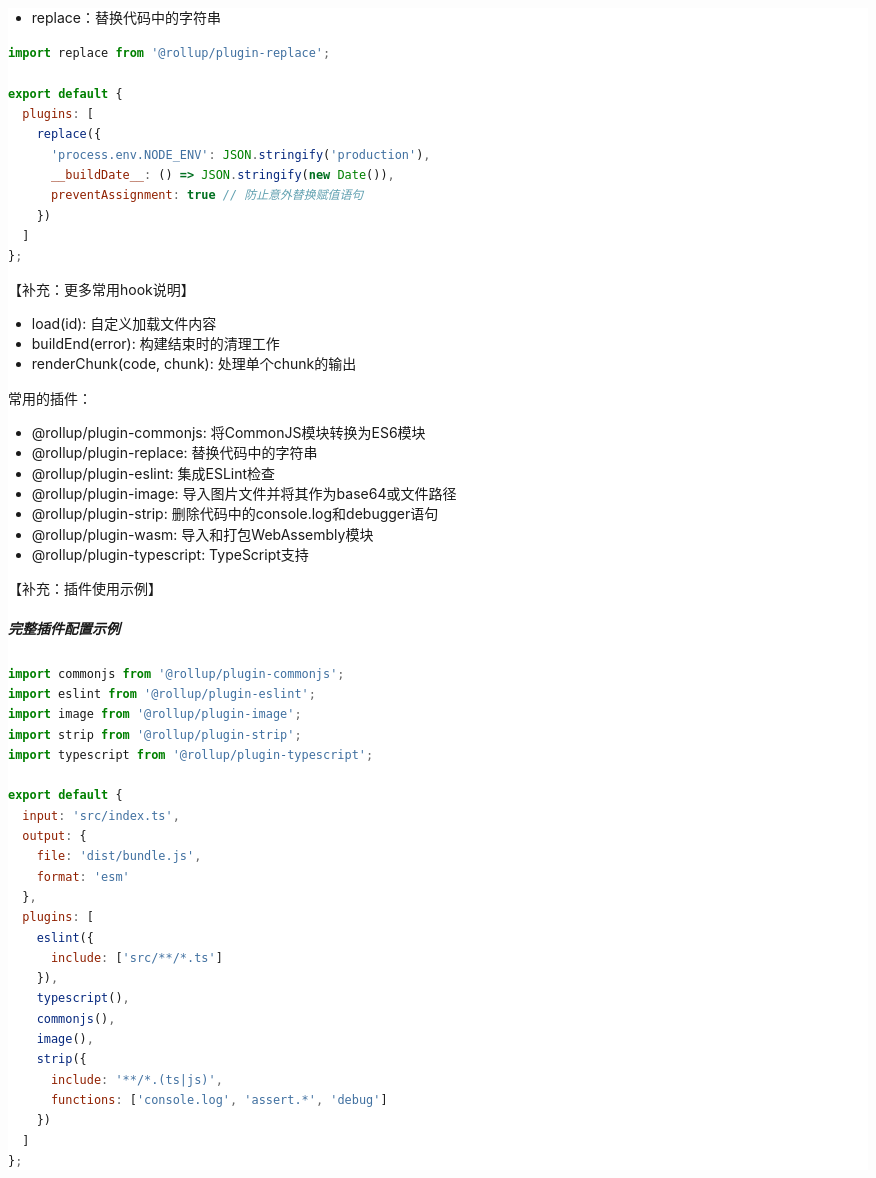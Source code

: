 - replace：替换代码中的字符串
```javascript
import replace from '@rollup/plugin-replace';

export default {
  plugins: [
    replace({
      'process.env.NODE_ENV': JSON.stringify('production'),
      __buildDate__: () => JSON.stringify(new Date()),
      preventAssignment: true // 防止意外替换赋值语句
    })
  ]
};
```

【补充：更多常用hook说明】
- load(id): 自定义加载文件内容
- buildEnd(error): 构建结束时的清理工作
- renderChunk(code, chunk): 处理单个chunk的输出

常用的插件：
- @rollup/plugin-commonjs: 将CommonJS模块转换为ES6模块
- @rollup/plugin-replace: 替换代码中的字符串
- @rollup/plugin-eslint: 集成ESLint检查
- @rollup/plugin-image: 导入图片文件并将其作为base64或文件路径
- @rollup/plugin-strip: 删除代码中的console.log和debugger语句
- @rollup/plugin-wasm: 导入和打包WebAssembly模块
- @rollup/plugin-typescript: TypeScript支持

【补充：插件使用示例】
##### 完整插件配置示例
```javascript
import commonjs from '@rollup/plugin-commonjs';
import eslint from '@rollup/plugin-eslint';
import image from '@rollup/plugin-image';
import strip from '@rollup/plugin-strip';
import typescript from '@rollup/plugin-typescript';

export default {
  input: 'src/index.ts',
  output: {
    file: 'dist/bundle.js',
    format: 'esm'
  },
  plugins: [
    eslint({
      include: ['src/**/*.ts']
    }),
    typescript(),
    commonjs(),
    image(),
    strip({
      include: '**/*.(ts|js)',
      functions: ['console.log', 'assert.*', 'debug']
    })
  ]
};
```
